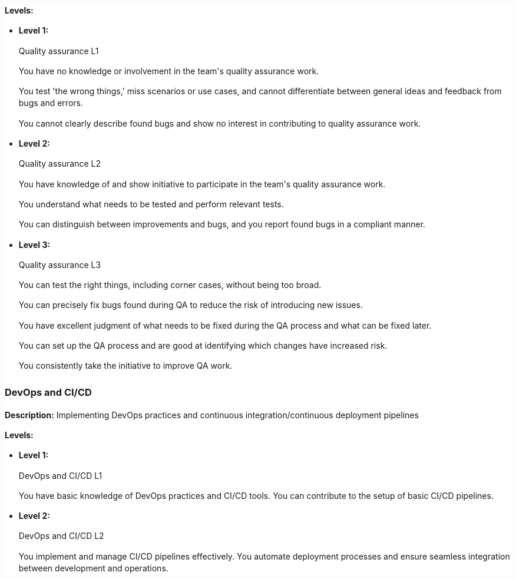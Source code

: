 **Levels:**
- **Level 1:**

  Quality assurance L1
  
  You have no knowledge or involvement in the team's quality assurance work.
  
  You test 'the wrong things,' miss scenarios or use cases, and cannot differentiate between general ideas and feedback from bugs and errors.
  
  You cannot clearly describe found bugs and show no interest in contributing to quality assurance work.
  
  
- **Level 2:**

  Quality assurance L2
  
  You have knowledge of and show initiative to participate in the team's quality assurance work.
  
  You understand what needs to be tested and perform relevant tests.
  
  You can distinguish between improvements and bugs, and you report found bugs in a compliant manner.
  
  
- **Level 3:**

  Quality assurance L3
  
  You can test the right things, including corner cases, without being too broad.
  
  You can precisely fix bugs found during QA to reduce the risk of introducing new issues.
  
  You have excellent judgment of what needs to be fixed during the QA process and what can be fixed later.
  
  You can set up the QA process and are good at identifying which changes have increased risk.
  
  You consistently take the initiative to improve QA work.
  
  

### DevOps and CI/CD

**Description:** Implementing DevOps practices and continuous integration/continuous deployment pipelines

**Levels:**
- **Level 1:**

  DevOps and CI/CD L1
  
  You have basic knowledge of DevOps practices and CI/CD tools. You can contribute to the setup of basic CI/CD pipelines.
  
  
- **Level 2:**

  DevOps and CI/CD L2
  
  You implement and manage CI/CD pipelines effectively. You automate deployment processes and ensure seamless integration between development and operations.
  
  